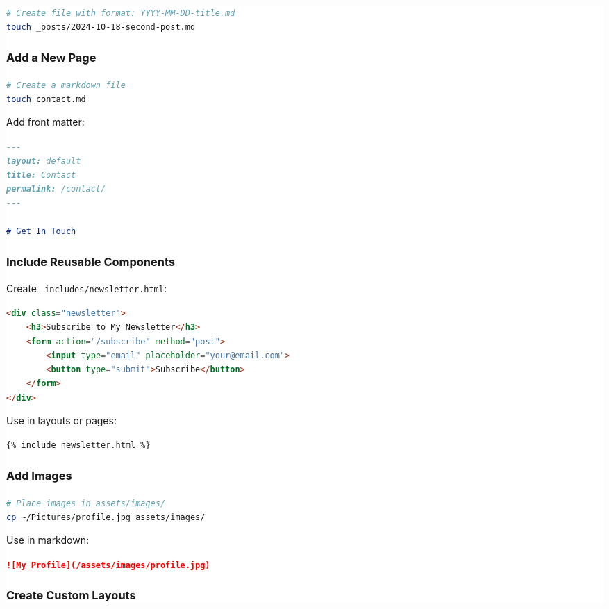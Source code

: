 ```bash
# Create file with format: YYYY-MM-DD-title.md
touch _posts/2024-10-18-second-post.md
```

### Add a New Page

```bash
# Create a markdown file
touch contact.md
```

Add front matter:
```markdown
---
layout: default
title: Contact
permalink: /contact/
---

# Get In Touch
```

### Include Reusable Components

Create `_includes/newsletter.html`:

```html
<div class="newsletter">
    <h3>Subscribe to My Newsletter</h3>
    <form action="/subscribe" method="post">
        <input type="email" placeholder="your@email.com">
        <button type="submit">Subscribe</button>
    </form>
</div>
```

Use in layouts or pages:
```liquid
{% include newsletter.html %}
```

### Add Images

```bash
# Place images in assets/images/
cp ~/Pictures/profile.jpg assets/images/
```

Use in markdown:
```markdown
![My Profile](/assets/images/profile.jpg)
```

### Create Custom Layouts
